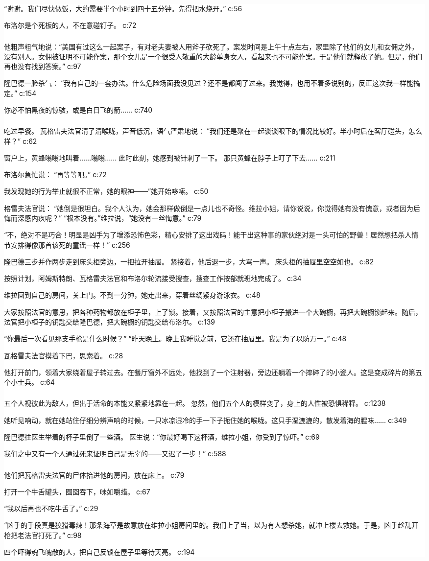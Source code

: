 “谢谢。我们尽快做饭，大约需要半个小时到四十五分钟。先得把水烧开。” c:56

布洛尔是个死板的人，不在意碰钉子。 c:72

### 

他粗声粗气地说：“美国有过这么一起案子，有对老夫妻被人用斧子砍死了。案发时间是上午十点左右，家里除了他们的女儿和女佣之外，没有别人。女佣被证明不可能作案，那个女儿是一个很受人敬重的大龄单身女人，看起来也不可能作案。于是他们就释放了她。但是，他们再也没有找到答案。” c:97

隆巴德一脸杀气：    “我有自己的一套办法。什么危险场面我没见过？还不是都闯了过来。我觉得，也用不着多说别的，反正这次我一样能搞定。” c:154

你必不怕黑夜的惊骇，或是白日飞的箭…… c:740

### 

吃过早餐。    瓦格雷夫法官清了清喉咙，声音低沉，语气严肃地说：    “我们还是聚在一起谈谈眼下的情况比较好。半小时后在客厅碰头，怎么样？” c:62

窗户上，黄蜂嗡嗡地叫着……嗡嗡……    此时此刻，她感到被针刺了一下。    那只黄蜂在脖子上叮了下去…… c:211

布洛尔急忙说：    “再等等吧。” c:72

我发现她的行为举止就很不正常，她的眼神——”她开始哆嗦。 c:50

格雷夫法官说： 
    “她倒是很坦白。我个人认为，她会那样做倒是一点儿也不奇怪。维拉小姐，请你说说，你觉得她有没有愧意，或者因为后悔而深感内疚呢？” 
    “根本没有。”维拉说，“她没有一丝悔意。” c:79

“不，绝对不是巧合！明显是凶手为了增添恐怖色彩，精心安排了这出戏码！能干出这种事的家伙绝对是一头可怕的野兽！居然想把杀人情节安排得像那首该死的童谣一样！” c:256

隆巴德三步并作两步走到床头柜旁边，一把拉开抽屉。    紧接着，他后退一步，大骂一声。    床头柜的抽屉里空空如也。 c:82

按照计划，阿姆斯特朗、瓦格雷夫法官和布洛尔轮流接受搜查，搜查工作按部就班地完成了。 c:34

维拉回到自己的房间，关上门。不到一分钟，她走出来，穿着丝绸紧身游泳衣。 c:48

大家按照法官的意思，把各种药物都放在柜子里，上了锁。接着，又按照法官的主意把小柜子搬进一个大碗橱，再把大碗橱锁起来。随后，法官把小柜子的钥匙交给隆巴德，把大碗橱的钥匙交给布洛尔。 c:139

“你最后一次看见那支手枪是什么时候？”    “昨天晚上。晚上我睡觉之前，它还在抽屉里。我是为了以防万一。” c:48

瓦格雷夫法官摸着下巴，思索着。 c:28

他打开前门，领着大家绕着屋子转过去。在餐厅窗外不远处，他找到了一个注射器，旁边还躺着一个摔碎了的小瓷人。这是变成碎片的第五个小士兵。 c:64

### 

五个人视彼此为敌人，但出于活命的本能又紧紧地靠在一起。 
    忽然，他们五个人的模样变了，身上的人性被恐惧稀释。 c:1238

她听见响动，就在她站住仔细分辨声响的时候，一只冰凉湿冷的手一下子扼住她的喉咙。这只手湿漉漉的，散发着海的腥味…… c:349

隆巴德往医生举着的杯子里倒了一些酒。    医生说：“你最好喝下这杯酒，维拉小姐，你受到了惊吓。” c:69

我们之中又有一个人通过死来证明自己是无辜的——又迟了一步！” c:588

### 

他们把瓦格雷夫法官的尸体抬进他的房间，放在床上。 c:79

打开一个牛舌罐头，囫囵吞下，味如嚼蜡。 c:67

“我以后再也不吃牛舌了。” c:29

“凶手的手段真是狡猾毒辣！那条海草是故意放在维拉小姐房间里的。我们上了当，以为有人想杀她，就冲上楼去救她。于是，凶手趁乱开枪把老法官打死了。” c:98

四个吓得魂飞魄散的人，把自己反锁在屋子里等待天亮。 c:194
